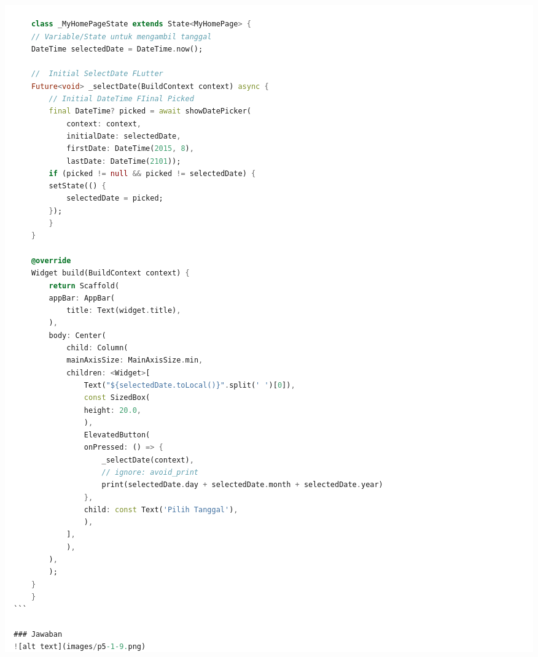  ```dart

        class _MyHomePageState extends State<MyHomePage> {
        // Variable/State untuk mengambil tanggal
        DateTime selectedDate = DateTime.now();

        //  Initial SelectDate FLutter
        Future<void> _selectDate(BuildContext context) async {
            // Initial DateTime FIinal Picked
            final DateTime? picked = await showDatePicker(
                context: context,
                initialDate: selectedDate,
                firstDate: DateTime(2015, 8),
                lastDate: DateTime(2101));
            if (picked != null && picked != selectedDate) {
            setState(() {
                selectedDate = picked;
            });
            }
        }

        @override
        Widget build(BuildContext context) {
            return Scaffold(
            appBar: AppBar(
                title: Text(widget.title),
            ),
            body: Center(
                child: Column(
                mainAxisSize: MainAxisSize.min,
                children: <Widget>[
                    Text("${selectedDate.toLocal()}".split(' ')[0]),
                    const SizedBox(
                    height: 20.0,
                    ),
                    ElevatedButton(
                    onPressed: () => {
                        _selectDate(context),
                        // ignore: avoid_print
                        print(selectedDate.day + selectedDate.month + selectedDate.year)
                    },
                    child: const Text('Pilih Tanggal'),
                    ),
                ],
                ),
            ),
            );
        }
        }
    ```

    ### Jawaban
    ![alt text](images/p5-1-9.png)
